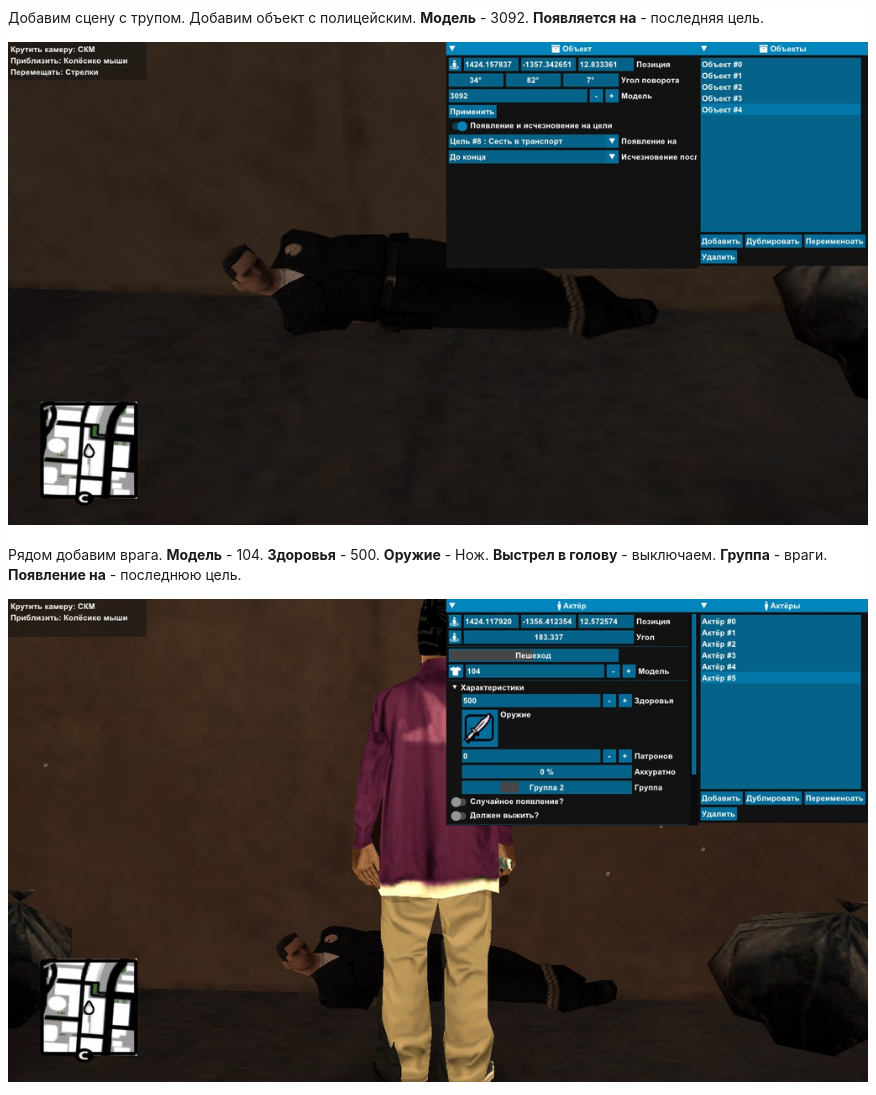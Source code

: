 Добавим сцену с трупом. Добавим объект с полицейским. **Модель** - 3092. **Появляется на** - последняя цель.

![screen42](img/Screenshot_42.jpg)

Рядом добавим врага. **Модель** - 104. **Здоровья** - 500. **Оружие** - Нож. **Выстрел в голову** - выключаем. **Группа** - враги. **Появление на** - последнюю цель.

![screen43](img/Screenshot_43.jpg)
